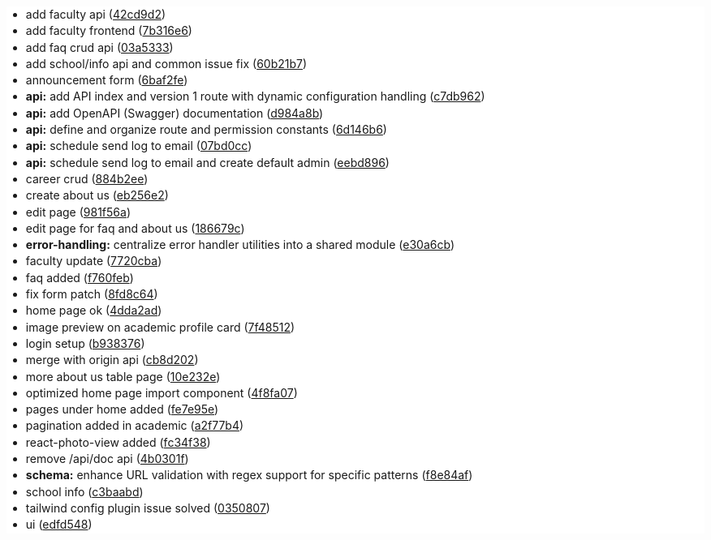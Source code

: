 - add faculty api ([42cd9d2](https://github.com/nDevers/school-portfolio/commit/42cd9d253e0df64a49bc93c746fd78f4371a895e))
- add faculty frontend ([7b316e6](https://github.com/nDevers/school-portfolio/commit/7b316e6b9c9ffea84592b7e1716b82d0f3ec717d))
- add faq crud api ([03a5333](https://github.com/nDevers/school-portfolio/commit/03a5333acb093ef27ab0f72da228a6ce8d63165b))
- add school/info api and common issue fix ([60b21b7](https://github.com/nDevers/school-portfolio/commit/60b21b786bf61d7182599730ac7a2118232a219a))
- announcement form ([6baf2fe](https://github.com/nDevers/school-portfolio/commit/6baf2fed72db3031b8b2a578abad78e6b6016e4f))
- **api:** add API index and version 1 route with dynamic configuration handling ([c7db962](https://github.com/nDevers/school-portfolio/commit/c7db9626ec3d21c96cdc57d72f04c07d4b6c52fc))
- **api:** add OpenAPI (Swagger) documentation ([d984a8b](https://github.com/nDevers/school-portfolio/commit/d984a8bd7c0372a61038839e87b2bab559f09ab4))
- **api:** define and organize route and permission constants ([6d146b6](https://github.com/nDevers/school-portfolio/commit/6d146b62bb1c771a9f79807888c311f87d452c3b))
- **api:** schedule send log to email ([07bd0cc](https://github.com/nDevers/school-portfolio/commit/07bd0cc39abadfb0f6f73fb73d36ab1e981e4159))
- **api:** schedule send log to email and create default admin ([eebd896](https://github.com/nDevers/school-portfolio/commit/eebd89658b14057cff90f6c0f0910c31ac4f0413))
- career crud ([884b2ee](https://github.com/nDevers/school-portfolio/commit/884b2eed485c79f9f7e2459b3ad0cf1bb8d5283b))
- create about us ([eb256e2](https://github.com/nDevers/school-portfolio/commit/eb256e29a0d173b83c9e742e273b25c8e2eee988))
- edit page ([981f56a](https://github.com/nDevers/school-portfolio/commit/981f56a03abdd11da0aff88ab5ae24e9442c8a3f))
- edit page for faq and about us ([186679c](https://github.com/nDevers/school-portfolio/commit/186679cbdcc567b0e365c8c53bd1be0eed933929))
- **error-handling:** centralize error handler utilities into a shared module ([e30a6cb](https://github.com/nDevers/school-portfolio/commit/e30a6cb32777faf58dc621cccca50f9c34babe3a))
- faculty update ([7720cba](https://github.com/nDevers/school-portfolio/commit/7720cba2c65c228b3cb53e0cd3bb55042ff52902))
- faq added ([f760feb](https://github.com/nDevers/school-portfolio/commit/f760feba266cb1a073840d7a8ce056b833931971))
- fix form patch ([8fd8c64](https://github.com/nDevers/school-portfolio/commit/8fd8c64d49d69910e68268b8b68ec3fc04b6c307))
- home page ok ([4dda2ad](https://github.com/nDevers/school-portfolio/commit/4dda2ad317599f8b704f83dcd14693e874174999))
- image preview on academic profile card ([7f48512](https://github.com/nDevers/school-portfolio/commit/7f48512442b48fe7ac11b96e846ea822f481570e))
- login setup ([b938376](https://github.com/nDevers/school-portfolio/commit/b938376e745db2da3a6d33d9328382762026cf97))
- merge with origin api ([cb8d202](https://github.com/nDevers/school-portfolio/commit/cb8d2028eb2781e7e14e8103d3fd03cbf6339b2b))
- more about us table page ([10e232e](https://github.com/nDevers/school-portfolio/commit/10e232e93e76ae3d25d4a7b982bd954496033dc0))
- optimized home page import component ([4f8fa07](https://github.com/nDevers/school-portfolio/commit/4f8fa0702be37c8885e3ebd458816327c3ffe86e))
- pages under home added ([fe7e95e](https://github.com/nDevers/school-portfolio/commit/fe7e95e19aa0062338b90dbda6586e9c1d7d0ebf))
- pagination added in academic ([a2f77b4](https://github.com/nDevers/school-portfolio/commit/a2f77b426fbdea7b01ab96f07b76279cc6e66d40))
- react-photo-view added ([fc34f38](https://github.com/nDevers/school-portfolio/commit/fc34f38a2e0ee85829e46b350627c8c909b209ac))
- remove /api/doc api ([4b0301f](https://github.com/nDevers/school-portfolio/commit/4b0301f72c42f08c04c6e525a3d0c262f47e2997))
- **schema:** enhance URL validation with regex support for specific patterns ([f8e84af](https://github.com/nDevers/school-portfolio/commit/f8e84af499723f16e3f18e650db453efd6bb2b91))
- school info ([c3baabd](https://github.com/nDevers/school-portfolio/commit/c3baabda418579f29654872b548c78452385c58a))
- tailwind config plugin issue solved ([0350807](https://github.com/nDevers/school-portfolio/commit/03508074a292bdbb34eb6735ea0e2b08137c9626))
- ui ([edfd548](https://github.com/nDevers/school-portfolio/commit/edfd548082af0afb2afdad444e7699eb543a20f4))